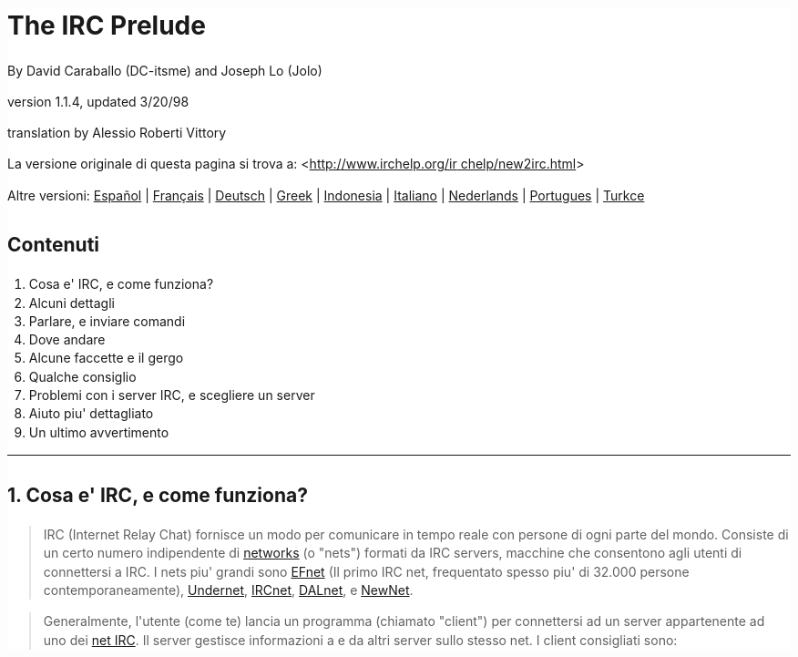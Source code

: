 # The IRC Prelude

By David Caraballo (DC-itsme) and Joseph Lo (Jolo)

version 1.1.4, updated 3/20/98

translation by Alessio Roberti Vittory

La versione originale di questa pagina si trova a: <[http://www.irchelp.org/ir
chelp/new2irc.html](http://www.irchelp.org/irchelp/new2irc.html)>

Altre versioni: [Español](/irchelp/misc/esnew2irc.html) |
[Français](/irchelp/misc/frnew2irc.html) |
[Deutsch](/irchelp/misc/denew2irc.html) |
[Greek](/irchelp/misc/grnew2irc.html) |
[Indonesia](/irchelp/misc/idnew2irc.html) |
[Italiano](/irchelp/misc/itnew2irc.html) |
[Nederlands](/irchelp/misc/nlnew2irc.html) |
[Portugues](/irchelp/misc/ptnew2irc.html) |
[Turkce](/irchelp/misc/trnew2irc.html)

## Contenuti

  1. Cosa e' IRC, e come funziona?
  2. Alcuni dettagli
  3. Parlare, e inviare comandi
  4. Dove andare
  5. Alcune faccette e il gergo
  6. Qualche consiglio
  7. Problemi con i server IRC, e scegliere un server
  8. Aiuto piu' dettagliato
  9. Un ultimo avvertimento

* * *

## 1. Cosa e' IRC, e come funziona?

> IRC (Internet Relay Chat) fornisce un modo per comunicare in tempo reale con
persone di ogni parte del mondo. Consiste di un certo numero indipendente di
[networks](/irchelp/networks/) (o "nets") formati da IRC servers, macchine che
consentono agli utenti di connettersi a IRC. I nets piu' grandi sono
[EFnet](http://www.efnet.org/) (Il primo IRC net, frequentato spesso piu' di
32.000 persone contemporaneamente), [Undernet](http://www.undernet.org/),
[IRCnet](http://www.funet.fi/~irc/), [DALnet](http://www.dal.net/), e
[NewNet](http://www.newnet.net/).

>

> Generalmente, l'utente (come te) lancia un programma (chiamato "client") per
connettersi ad un server appartenente ad uno dei [net
IRC](/irchelp/networks/). Il server gestisce informazioni a e da altri server
sullo stesso net. I client consigliati sono:
